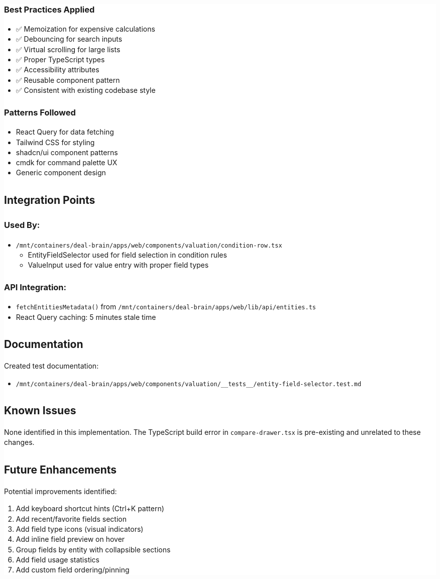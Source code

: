 ### Best Practices Applied
- ✅ Memoization for expensive calculations
- ✅ Debouncing for search inputs
- ✅ Virtual scrolling for large lists
- ✅ Proper TypeScript types
- ✅ Accessibility attributes
- ✅ Reusable component pattern
- ✅ Consistent with existing codebase style

### Patterns Followed
- React Query for data fetching
- Tailwind CSS for styling
- shadcn/ui component patterns
- cmdk for command palette UX
- Generic component design

## Integration Points

### Used By:
- `/mnt/containers/deal-brain/apps/web/components/valuation/condition-row.tsx`
  - EntityFieldSelector used for field selection in condition rules
  - ValueInput used for value entry with proper field types

### API Integration:
- `fetchEntitiesMetadata()` from `/mnt/containers/deal-brain/apps/web/lib/api/entities.ts`
- React Query caching: 5 minutes stale time

## Documentation

Created test documentation:
- `/mnt/containers/deal-brain/apps/web/components/valuation/__tests__/entity-field-selector.test.md`

## Known Issues

None identified in this implementation. The TypeScript build error in `compare-drawer.tsx` is pre-existing and unrelated to these changes.

## Future Enhancements

Potential improvements identified:
1. Add keyboard shortcut hints (Ctrl+K pattern)
2. Add recent/favorite fields section
3. Add field type icons (visual indicators)
4. Add inline field preview on hover
5. Group fields by entity with collapsible sections
6. Add field usage statistics
7. Add custom field ordering/pinning
